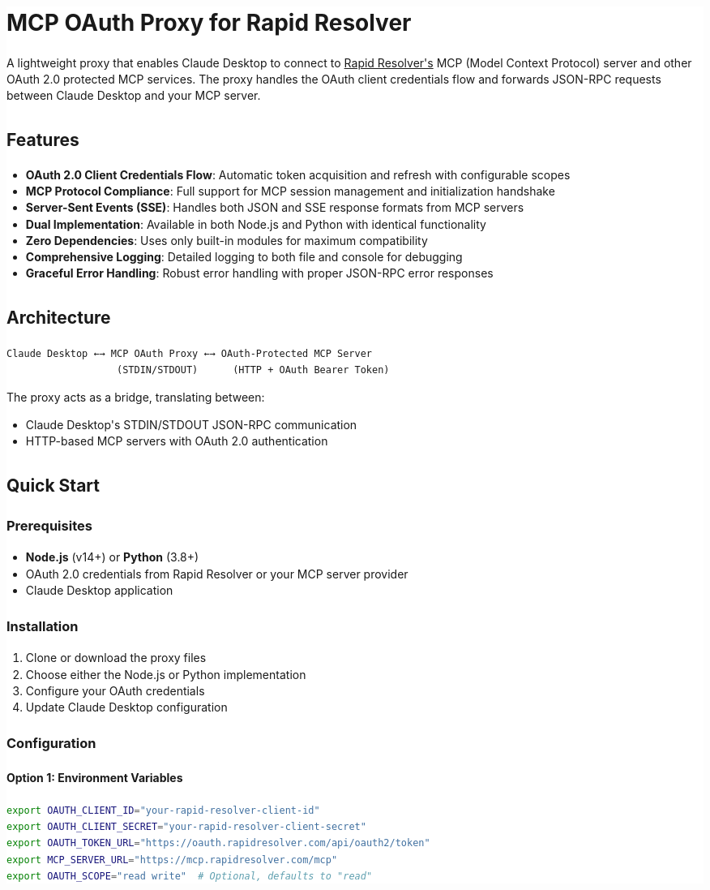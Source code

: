 # MCP OAuth Proxy for Rapid Resolver

A lightweight proxy that enables Claude Desktop to connect to [Rapid Resolver's](https://rapidresolver.com/) MCP (Model Context Protocol) server and other OAuth 2.0 protected MCP services. The proxy handles the OAuth client credentials flow and forwards JSON-RPC requests between Claude Desktop and your MCP server.

## Features

- **OAuth 2.0 Client Credentials Flow**: Automatic token acquisition and refresh with configurable scopes
- **MCP Protocol Compliance**: Full support for MCP session management and initialization handshake
- **Server-Sent Events (SSE)**: Handles both JSON and SSE response formats from MCP servers
- **Dual Implementation**: Available in both Node.js and Python with identical functionality
- **Zero Dependencies**: Uses only built-in modules for maximum compatibility
- **Comprehensive Logging**: Detailed logging to both file and console for debugging
- **Graceful Error Handling**: Robust error handling with proper JSON-RPC error responses

## Architecture

```
Claude Desktop ←→ MCP OAuth Proxy ←→ OAuth-Protected MCP Server
                   (STDIN/STDOUT)      (HTTP + OAuth Bearer Token)
```

The proxy acts as a bridge, translating between:
- Claude Desktop's STDIN/STDOUT JSON-RPC communication
- HTTP-based MCP servers with OAuth 2.0 authentication

## Quick Start

### Prerequisites

- **Node.js** (v14+) or **Python** (3.8+)
- OAuth 2.0 credentials from Rapid Resolver or your MCP server provider
- Claude Desktop application

### Installation

1. Clone or download the proxy files
2. Choose either the Node.js or Python implementation
3. Configure your OAuth credentials
4. Update Claude Desktop configuration

### Configuration

#### Option 1: Environment Variables

```bash
export OAUTH_CLIENT_ID="your-rapid-resolver-client-id"
export OAUTH_CLIENT_SECRET="your-rapid-resolver-client-secret"
export OAUTH_TOKEN_URL="https://oauth.rapidresolver.com/api/oauth2/token"
export MCP_SERVER_URL="https://mcp.rapidresolver.com/mcp"
export OAUTH_SCOPE="read write"  # Optional, defaults to "read"
```

